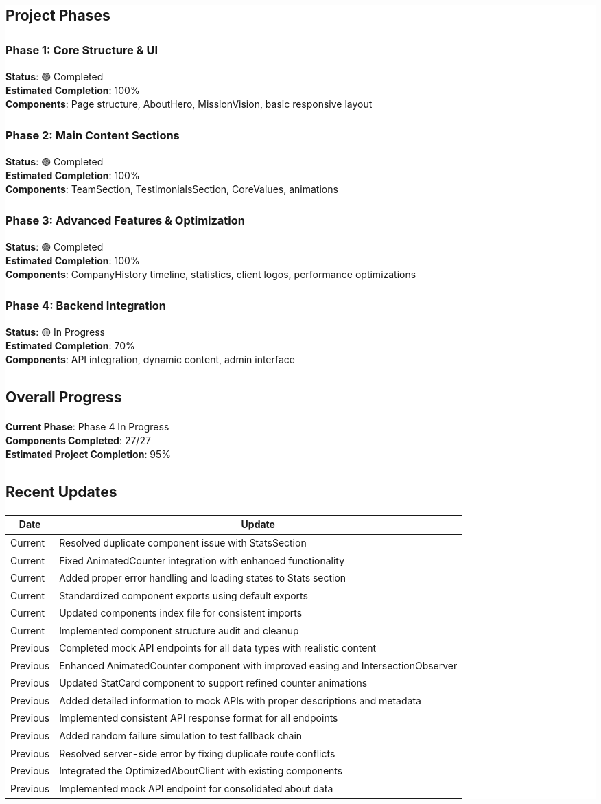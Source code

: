 ## Project Phases

### Phase 1: Core Structure & UI

**Status**: 🟢 Completed  
**Estimated Completion**: 100%  
**Components**: Page structure, AboutHero, MissionVision, basic responsive layout

### Phase 2: Main Content Sections

**Status**: 🟢 Completed  
**Estimated Completion**: 100%  
**Components**: TeamSection, TestimonialsSection, CoreValues, animations

### Phase 3: Advanced Features & Optimization

**Status**: 🟢 Completed  
**Estimated Completion**: 100%  
**Components**: CompanyHistory timeline, statistics, client logos, performance optimizations

### Phase 4: Backend Integration

**Status**: 🟡 In Progress  
**Estimated Completion**: 70%  
**Components**: API integration, dynamic content, admin interface

## Overall Progress

**Current Phase**: Phase 4 In Progress  
**Components Completed**: 27/27  
**Estimated Project Completion**: 95%

## Recent Updates

| Date | Update |
|------|--------|
| Current | Resolved duplicate component issue with StatsSection |
| Current | Fixed AnimatedCounter integration with enhanced functionality |
| Current | Added proper error handling and loading states to Stats section |
| Current | Standardized component exports using default exports |
| Current | Updated components index file for consistent imports |
| Current | Implemented component structure audit and cleanup |
| Previous | Completed mock API endpoints for all data types with realistic content |
| Previous | Enhanced AnimatedCounter component with improved easing and IntersectionObserver |
| Previous | Updated StatCard component to support refined counter animations |
| Previous | Added detailed information to mock APIs with proper descriptions and metadata |
| Previous | Implemented consistent API response format for all endpoints |
| Previous | Added random failure simulation to test fallback chain |
| Previous | Resolved server-side error by fixing duplicate route conflicts |
| Previous | Integrated the OptimizedAboutClient with existing components |
| Previous | Implemented mock API endpoint for consolidated about data |
